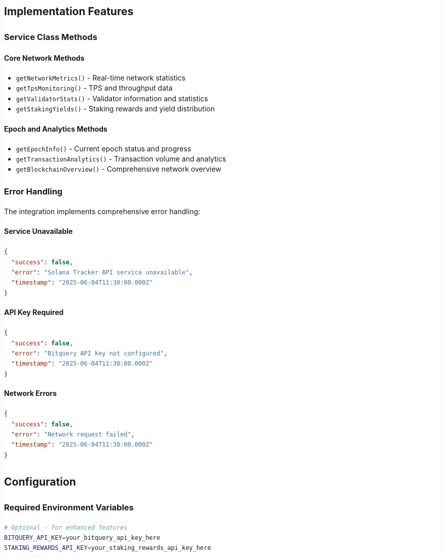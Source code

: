 ## Implementation Features

### Service Class Methods

#### Core Network Methods
- `getNetworkMetrics()` - Real-time network statistics
- `getTpsMonitoring()` - TPS and throughput data
- `getValidatorStats()` - Validator information and statistics
- `getStakingYields()` - Staking rewards and yield distribution

#### Epoch and Analytics Methods
- `getEpochInfo()` - Current epoch status and progress
- `getTransactionAnalytics()` - Transaction volume and analytics
- `getBlockchainOverview()` - Comprehensive network overview

### Error Handling

The integration implements comprehensive error handling:

#### Service Unavailable
```json
{
  "success": false,
  "error": "Solana Tracker API service unavailable",
  "timestamp": "2025-06-04T11:30:00.000Z"
}
```

#### API Key Required
```json
{
  "success": false,
  "error": "Bitquery API key not configured",
  "timestamp": "2025-06-04T11:30:00.000Z"
}
```

#### Network Errors
```json
{
  "success": false,
  "error": "Network request failed",
  "timestamp": "2025-06-04T11:30:00.000Z"
}
```

## Configuration

### Required Environment Variables
```bash
# Optional - for enhanced features
BITQUERY_API_KEY=your_bitquery_api_key_here
STAKING_REWARDS_API_KEY=your_staking_rewards_api_key_here
```
